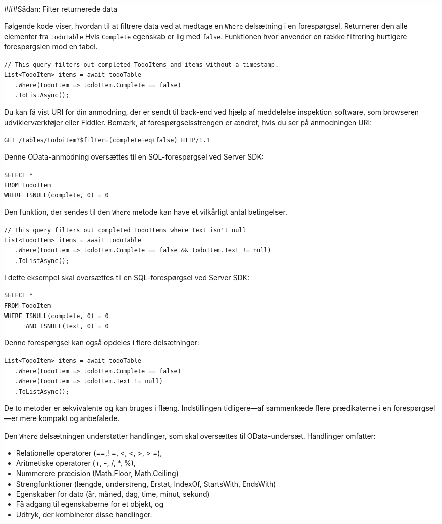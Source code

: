###<a name="filtering"></a>Sådan: Filter returnerede data

Følgende kode viser, hvordan til at filtrere data ved at medtage en `Where` delsætning i en forespørgsel. Returnerer den alle elementer fra `todoTable` Hvis `Complete` egenskab er lig med `false`. Funktionen [hvor] anvender en række filtrering hurtigere forespørgslen mod en tabel.

    // This query filters out completed TodoItems and items without a timestamp.
    List<TodoItem> items = await todoTable
       .Where(todoItem => todoItem.Complete == false)
       .ToListAsync();

Du kan få vist URI for din anmodning, der er sendt til back-end ved hjælp af meddelelse inspektion software, som browseren udviklerværktøjer eller [Fiddler]. Bemærk, at forespørgselsstrengen er ændret, hvis du ser på anmodningen URI:

    GET /tables/todoitem?$filter=(complete+eq+false) HTTP/1.1

Denne OData-anmodning oversættes til en SQL-forespørgsel ved Server SDK:

    SELECT *
    FROM TodoItem
    WHERE ISNULL(complete, 0) = 0

Den funktion, der sendes til den `Where` metode kan have et vilkårligt antal betingelser.

    // This query filters out completed TodoItems where Text isn't null
    List<TodoItem> items = await todoTable
       .Where(todoItem => todoItem.Complete == false && todoItem.Text != null)
       .ToListAsync();

I dette eksempel skal oversættes til en SQL-forespørgsel ved Server SDK:

    SELECT *
    FROM TodoItem
    WHERE ISNULL(complete, 0) = 0
          AND ISNULL(text, 0) = 0

Denne forespørgsel kan også opdeles i flere delsætninger:

    List<TodoItem> items = await todoTable
       .Where(todoItem => todoItem.Complete == false)
       .Where(todoItem => todoItem.Text != null)
       .ToListAsync();

De to metoder er ækvivalente og kan bruges i flæng.  Indstillingen tidligere&mdash;af sammenkæde flere prædikaterne i en forespørgsel&mdash;er mere kompakt og anbefalede.

Den `Where` delsætningen understøtter handlinger, som skal oversættes til OData-undersæt. Handlinger omfatter:

* Relationelle operatorer (==,! =, <, <, >, > =),
* Aritmetiske operatorer (+, -, /, *, %),
* Nummerere præcision (Math.Floor, Math.Ceiling)
* Strengfunktioner (længde, understreng, Erstat, IndexOf, StartsWith, EndsWith)
* Egenskaber for dato (år, måned, dag, time, minut, sekund)
* Få adgang til egenskaberne for et objekt, og
* Udtryk, der kombinerer disse handlinger.


[1]: app-service-mobile-windows-store-dotnet-get-started.md
[2]: app-service-mobile-dotnet-backend-how-to-use-server-sdk.md
[3]: app-service-mobile-node-backend-how-to-use-server-sdk.md
[4]: https://msdn.microsoft.com/en-us/library/azure/mt419521(v=azure.10).aspx
[5]: https://github.com/Azure-Samples
[6]: http://www.newtonsoft.com/json/help/html/Properties_T_Newtonsoft_Json_JsonPropertyAttribute.htm
[7]: app-service-mobile-dotnet-backend-how-to-use-server-sdk.md#how-to-define-a-table-controller
[8]: app-service-mobile-node-backend-how-to-use-server-sdk.md#TableOperations
[9]: https://www.nuget.org/packages/Microsoft.Azure.Mobile.Client/
[10]: http://www.symbolsource.org/
[11]: http://www.symbolsource.org/Public/Wiki/Using
[12]: https://msdn.microsoft.com/en-us/library/azure/microsoft.windowsazure.mobileservices.mobileserviceclient(v=azure.10).aspx
[Føje godkendelse til din app]: app-service-mobile-windows-store-dotnet-get-started-users.md
[Synkronisering af offline Data i Azure-Mobilapps]: app-service-mobile-offline-data-sync.md
[Føje pushmeddelelser til din app]: app-service-mobile-windows-store-dotnet-get-started-push.md
[Registrere din app for at bruge en Microsoft-konto-logon]: app-service-mobile-how-to-configure-microsoft-authentication.md
[Sådan konfigureres App Service til logon til Active Directory]: app-service-mobile-how-to-configure-active-directory-authentication.md
[MobileServiceCollection]: https://msdn.microsoft.com/en-us/library/azure/dn250636(v=azure.10).aspx
[MobileServiceIncrementalLoadingCollection]: https://msdn.microsoft.com/en-us/library/azure/dn268408(v=azure.10).aspx
[MobileServiceAuthenticationProvider]: http://msdn.microsoft.com/library/windowsazure/microsoft.windowsazure.mobileservices.mobileserviceauthenticationprovider(v=azure.10).aspx
[MobileServiceUser]: http://msdn.microsoft.com/library/windowsazure/microsoft.windowsazure.mobileservices.mobileserviceuser(v=azure.10).aspx
[MobileServiceAuthenticationToken]: http://msdn.microsoft.com/library/windowsazure/microsoft.windowsazure.mobileservices.mobileserviceuser.mobileserviceauthenticationtoken(v=azure.10).aspx
[GetTable]: https://msdn.microsoft.com/en-us/library/azure/jj554275(v=azure.10).aspx
[opretter en reference til en uspecificerede tabel]: https://msdn.microsoft.com/en-us/library/azure/jj554278(v=azure.10).aspx
[DeleteAsync]: https://msdn.microsoft.com/en-us/library/azure/dn296407(v=azure.10).aspx
[IncludeTotalCount]: https://msdn.microsoft.com/en-us/library/azure/dn250560(v=azure.10).aspx
[InsertAsync]: https://msdn.microsoft.com/en-us/library/azure/dn296400(v=azure.10).aspx
[InvokeApiAsync]: https://msdn.microsoft.com/en-us/library/azure/dn268343(v=azure.10).aspx
[LoginAsync]: https://msdn.microsoft.com/en-us/library/azure/dn296411(v=azure.10).aspx
[LookupAsync]: https://msdn.microsoft.com/en-us/library/azure/jj871654(v=azure.10).aspx
[SorterEfter]: https://msdn.microsoft.com/en-us/library/azure/dn250572(v=azure.10).aspx
[OrderByDescending]: https://msdn.microsoft.com/en-us/library/azure/dn250568(v=azure.10).aspx
[ReadAsync]: https://msdn.microsoft.com/en-us/library/azure/mt691741(v=azure.10).aspx
[Tage]: https://msdn.microsoft.com/en-us/library/azure/dn250574(v=azure.10).aspx
[Vælg]: https://msdn.microsoft.com/en-us/library/azure/dn250569(v=azure.10).aspx
[Spring over]: https://msdn.microsoft.com/en-us/library/azure/dn250573(v=azure.10).aspx
[UpdateAsync]: https://msdn.microsoft.com/en-us/library/azure/dn250536.(v=azure.10)aspx
[Bruger-id]: http://msdn.microsoft.com/library/windowsazure/microsoft.windowsazure.mobileservices.mobileserviceuser.userid(v=azure.10).aspx
[Hvor]: https://msdn.microsoft.com/en-us/library/azure/dn250579(v=azure.10).aspx
[Azure-portalen]: https://portal.azure.com/
[Azure klassisk portal]: https://manage.windowsazure.com/
[EnableQueryAttribute]: https://msdn.microsoft.com/library/system.web.http.odata.enablequeryattribute.aspx
[Guid.NewGuid]: https://msdn.microsoft.com/en-us/library/system.guid.newguid(v=vs.110).aspx
[ISupportIncrementalLoading]: http://msdn.microsoft.com/library/windows/apps/Hh701916.aspx
[Windows-Udviklercenter]: https://dev.windows.com/en-us/overview
[DelegatingHandler]: https://msdn.microsoft.com/library/system.net.http.delegatinghandler(v=vs.110).aspx
[Windows Live SDK]: https://msdn.microsoft.com/en-us/library/bb404787.aspx
[PasswordVault]: http://msdn.microsoft.com/library/windows/apps/windows.security.credentials.passwordvault.aspx
[ProtectedData]: http://msdn.microsoft.com/library/system.security.cryptography.protecteddata%28VS.95%29.aspx
[Meddelelse om Hubs API'er]: https://msdn.microsoft.com/library/azure/dn495101.aspx
[Mobilapps filer eksempel]: https://github.com/Azure-Samples/app-service-mobile-dotnet-todo-list-files
[LoggingHandler]: https://github.com/Azure-Samples/app-service-mobile-dotnet-todo-list-files/blob/master/src/client/MobileAppsFilesSample/Helpers/LoggingHandler.cs#L63
[OData v3 dokumentation]: http://www.odata.org/documentation/odata-version-3-0/
[Fiddler]: http://www.telerik.com/fiddler
[Json.NET]: http://www.newtonsoft.com/json
[Xamarin.Auth]: https://components.xamarin.com/view/xamarin.auth/
[AuthStore.cs]: (https://github.com/azure-appservice-samples/ContosoMoments/blob/dev/src/Mobile/ContosoMoments/Helpers/AuthStore.cs)
[ContosoMoments foto deling eksempel]: https://github.com/azure-appservice-samples/ContosoMoments